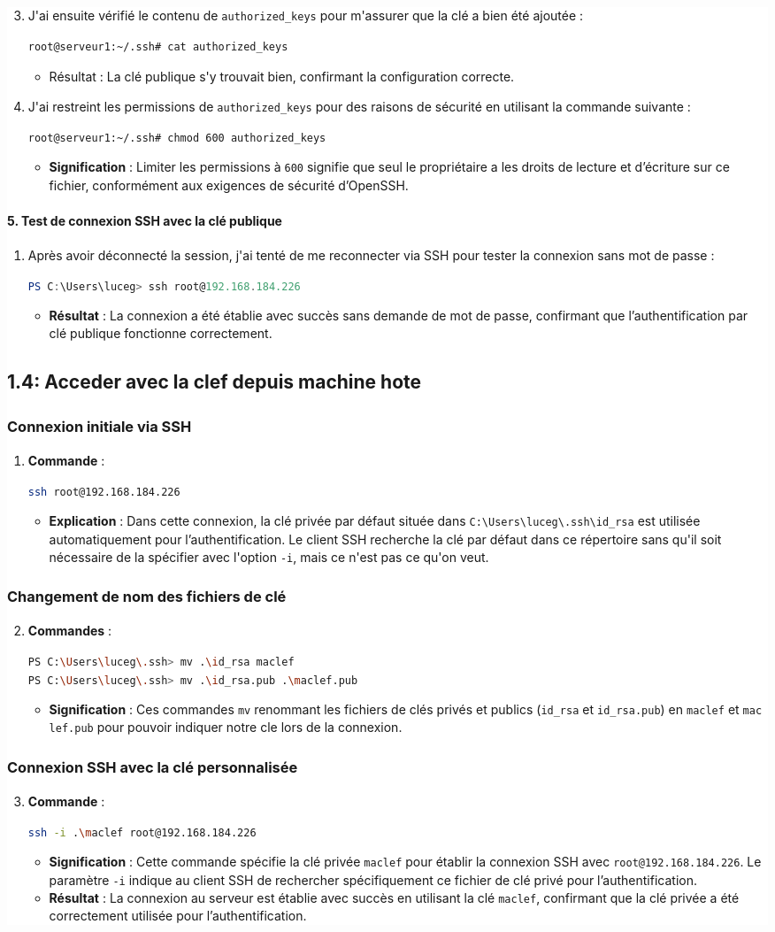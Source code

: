 3. J'ai ensuite vérifié le contenu de `authorized_keys` pour m'assurer que la clé a bien été ajoutée :
   ```bash
   root@serveur1:~/.ssh# cat authorized_keys
   ```
   - Résultat : La clé publique s'y trouvait bien, confirmant la configuration correcte.

4. J'ai restreint les permissions de `authorized_keys` pour des raisons de sécurité en utilisant la commande suivante :
   ```bash
   root@serveur1:~/.ssh# chmod 600 authorized_keys
   ```
   - **Signification** : Limiter les permissions à `600` signifie que seul le propriétaire a les droits de lecture et d’écriture sur ce fichier, conformément aux exigences de sécurité d’OpenSSH.

#### 5. Test de connexion SSH avec la clé publique
1. Après avoir déconnecté la session, j'ai tenté de me reconnecter via SSH pour tester la connexion sans mot de passe :
   ```powershell
   PS C:\Users\luceg> ssh root@192.168.184.226
   ```
   - **Résultat** : La connexion a été établie avec succès sans demande de mot de passe, confirmant que l’authentification par clé publique fonctionne correctement.


## 1.4: Acceder avec la clef depuis machine hote

### Connexion initiale via SSH
1. **Commande** : 
   ```bash
   ssh root@192.168.184.226
   ```
   - **Explication** : Dans cette connexion, la clé privée par défaut située dans `C:\Users\luceg\.ssh\id_rsa` est utilisée automatiquement pour l’authentification. Le client SSH recherche la clé par défaut dans ce répertoire sans qu'il soit nécessaire de la spécifier avec l'option `-i`, mais ce n'est pas ce qu'on veut.

### Changement de nom des fichiers de clé
2. **Commandes** :
   ```bash
   PS C:\Users\luceg\.ssh> mv .\id_rsa maclef
   PS C:\Users\luceg\.ssh> mv .\id_rsa.pub .\maclef.pub
   ```
   - **Signification** : Ces commandes `mv` renommant les fichiers de clés privés et publics (`id_rsa` et `id_rsa.pub`) en `maclef` et `maclef.pub` pour pouvoir indiquer notre cle lors de la connexion.

### Connexion SSH avec la clé personnalisée
3. **Commande** :
   ```bash
   ssh -i .\maclef root@192.168.184.226
   ```
   - **Signification** : Cette commande spécifie la clé privée `maclef` pour établir la connexion SSH avec `root@192.168.184.226`. Le paramètre `-i` indique au client SSH de rechercher spécifiquement ce fichier de clé privé pour l’authentification.
   - **Résultat** : La connexion au serveur est établie avec succès en utilisant la clé `maclef`, confirmant que la clé privée a été correctement utilisée pour l’authentification.
